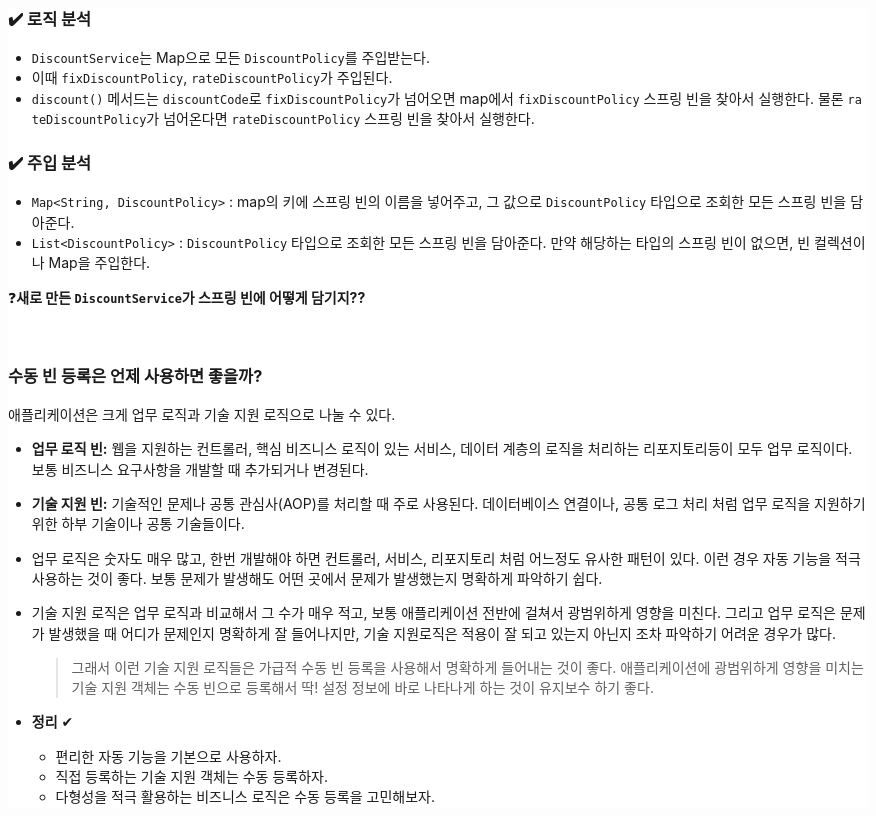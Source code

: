 ### ✔️ 로직 분석

- `DiscountService`는 Map으로 모든 `DiscountPolicy`를 주입받는다.
- 이때 `fixDiscountPolicy`, `rateDiscountPolicy`가 주입된다.
- `discount()` 메서드는 `discountCode`로 `fixDiscountPolicy`가 넘어오면 map에서 `fixDiscountPolicy` 스프링 빈을 찾아서 실행한다. 물론 `rateDiscountPolicy`가 넘어온다면 `rateDiscountPolicy` 스프링 빈을 찾아서 실행한다.

### ✔️ 주입 분석

- `Map<String, DiscountPolicy>` : map의 키에 스프링 빈의 이름을 넣어주고, 그 값으로 `DiscountPolicy` 타입으로 조회한 모든 스프링 빈을 담아준다.
- `List<DiscountPolicy>` : `DiscountPolicy` 타입으로 조회한 모든 스프링 빈을 담아준다. 만약 해당하는 타입의 스프링 빈이 없으면, 빈 컬렉션이나 Map을 주입한다.

❓**새로 만든 `DiscountService`가 스프링 빈에 어떻게 담기지??**

<br>

### 수동 빈 등록은 언제 사용하면 좋을까?

애플리케이션은 크게 업무 로직과 기술 지원 로직으로 나눌 수 있다.

- **업무 로직 빈:** 웹을 지원하는 컨트롤러, 핵심 비즈니스 로직이 있는 서비스, 데이터 계층의 로직을 처리하는 리포지토리등이 모두 업무 로직이다. 보통 비즈니스 요구사항을 개발할 때 추가되거나 변경된다.
- **기술 지원 빈:** 기술적인 문제나 공통 관심사(AOP)를 처리할 때 주로 사용된다. 데이터베이스 연결이나, 공통 로그 처리 처럼 업무 로직을 지원하기 위한 하부 기술이나 공통 기술들이다.
- 업무 로직은 숫자도 매우 많고, 한번 개발해야 하면 컨트롤러, 서비스, 리포지토리 처럼 어느정도 유사한 패턴이 있다. 이런 경우 자동 기능을 적극 사용하는 것이 좋다. 보통 문제가 발생해도 어떤 곳에서 문제가 발생했는지 명확하게 파악하기 쉽다.
- 기술 지원 로직은 업무 로직과 비교해서 그 수가 매우 적고, 보통 애플리케이션 전반에 걸쳐서 광범위하게 영향을 미친다. 그리고 업무 로직은 문제가 발생했을 때 어디가 문제인지 명확하게 잘 들어나지만, 기술 지원로직은 적용이 잘 되고 있는지 아닌지 조차 파악하기 어려운 경우가 많다.

  > 그래서 이런 기술 지원 로직들은 가급적 수동 빈 등록을 사용해서 명확하게 들어내는 것이 좋다. 애플리케이션에 광범위하게 영향을 미치는 기술 지원 객체는 수동 빈으로 등록해서 딱! 설정 정보에 바로 나타나게 하는 것이 유지보수 하기 좋다.

- **정리** ✔
  - 편리한 자동 기능을 기본으로 사용하자.
  - 직접 등록하는 기술 지원 객체는 수동 등록하자.
  - 다형성을 적극 활용하는 비즈니스 로직은 수동 등록을 고민해보자.
